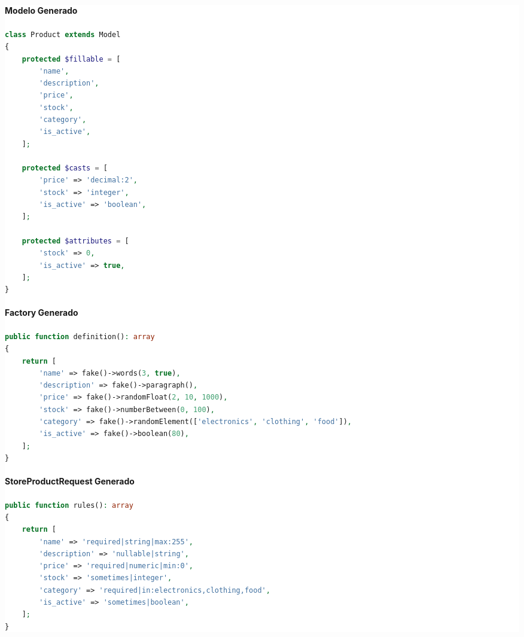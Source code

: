 #### Modelo Generado
```php
class Product extends Model
{
    protected $fillable = [
        'name',
        'description',
        'price',
        'stock',
        'category',
        'is_active',
    ];

    protected $casts = [
        'price' => 'decimal:2',
        'stock' => 'integer',
        'is_active' => 'boolean',
    ];

    protected $attributes = [
        'stock' => 0,
        'is_active' => true,
    ];
}
```

#### Factory Generado
```php
public function definition(): array
{
    return [
        'name' => fake()->words(3, true),
        'description' => fake()->paragraph(),
        'price' => fake()->randomFloat(2, 10, 1000),
        'stock' => fake()->numberBetween(0, 100),
        'category' => fake()->randomElement(['electronics', 'clothing', 'food']),
        'is_active' => fake()->boolean(80),
    ];
}
```

#### StoreProductRequest Generado
```php
public function rules(): array
{
    return [
        'name' => 'required|string|max:255',
        'description' => 'nullable|string',
        'price' => 'required|numeric|min:0',
        'stock' => 'sometimes|integer',
        'category' => 'required|in:electronics,clothing,food',
        'is_active' => 'sometimes|boolean',
    ];
}
```
